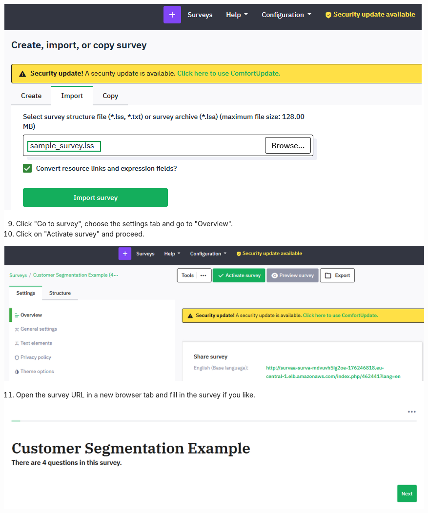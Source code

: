 ![Overview](img/import_survey.png)

9. Click "Go to survey", choose the settings tab and go to "Overview".
10. Click on "Activate survey" and proceed.

![Overview](img/activate_survey.png)

11. Open the survey URL in a new browser tab and fill in the survey if you like.

![Overview](img/example_survey.png)
